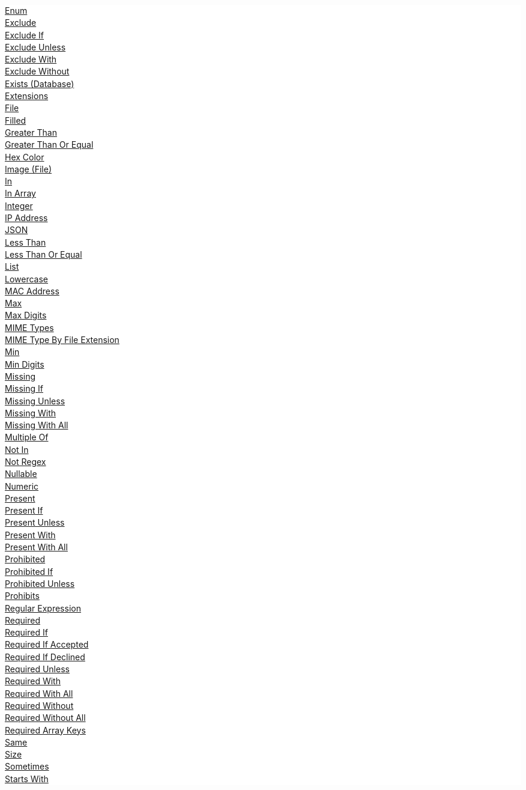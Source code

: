 [Enum](#rule-enum)  
[Exclude](#rule-exclude)  
[Exclude If](#rule-exclude-if)  
[Exclude Unless](#rule-exclude-unless)  
[Exclude With](#rule-exclude-with)  
[Exclude Without](#rule-exclude-without)  
[Exists (Database)](#rule-exists)  
[Extensions](#rule-extensions)  
[File](#rule-file)  
[Filled](#rule-filled)  
[Greater Than](#rule-gt)  
[Greater Than Or Equal](#rule-gte)  
[Hex Color](#rule-hex-color)  
[Image (File)](#rule-image)  
[In](#rule-in)  
[In Array](#rule-in-array)  
[Integer](#rule-integer)  
[IP Address](#rule-ip)  
[JSON](#rule-json)  
[Less Than](#rule-lt)  
[Less Than Or Equal](#rule-lte)  
[List](#rule-list)  
[Lowercase](#rule-lowercase)  
[MAC Address](#rule-mac)  
[Max](#rule-max)  
[Max Digits](#rule-max-digits)  
[MIME Types](#rule-mimetypes)  
[MIME Type By File Extension](#rule-mimes)  
[Min](#rule-min)  
[Min Digits](#rule-min-digits)  
[Missing](#rule-missing)  
[Missing If](#rule-missing-if)  
[Missing Unless](#rule-missing-unless)  
[Missing With](#rule-missing-with)  
[Missing With All](#rule-missing-with-all)  
[Multiple Of](#rule-multiple-of)  
[Not In](#rule-not-in)  
[Not Regex](#rule-not-regex)  
[Nullable](#rule-nullable)  
[Numeric](#rule-numeric)  
[Present](#rule-present)  
[Present If](#rule-present-if)  
[Present Unless](#rule-present-unless)  
[Present With](#rule-present-with)  
[Present With All](#rule-present-with-all)  
[Prohibited](#rule-prohibited)  
[Prohibited If](#rule-prohibited-if)  
[Prohibited Unless](#rule-prohibited-unless)  
[Prohibits](#rule-prohibits)  
[Regular Expression](#rule-regex)  
[Required](#rule-required)  
[Required If](#rule-required-if)  
[Required If Accepted](#rule-required-if-accepted)  
[Required If Declined](#rule-required-if-declined)  
[Required Unless](#rule-required-unless)  
[Required With](#rule-required-with)  
[Required With All](#rule-required-with-all)  
[Required Without](#rule-required-without)  
[Required Without All](#rule-required-without-all)  
[Required Array Keys](#rule-required-array-keys)  
[Same](#rule-same)  
[Size](#rule-size)  
[Sometimes](#validating-when-present)  
[Starts With](#rule-starts-with)  